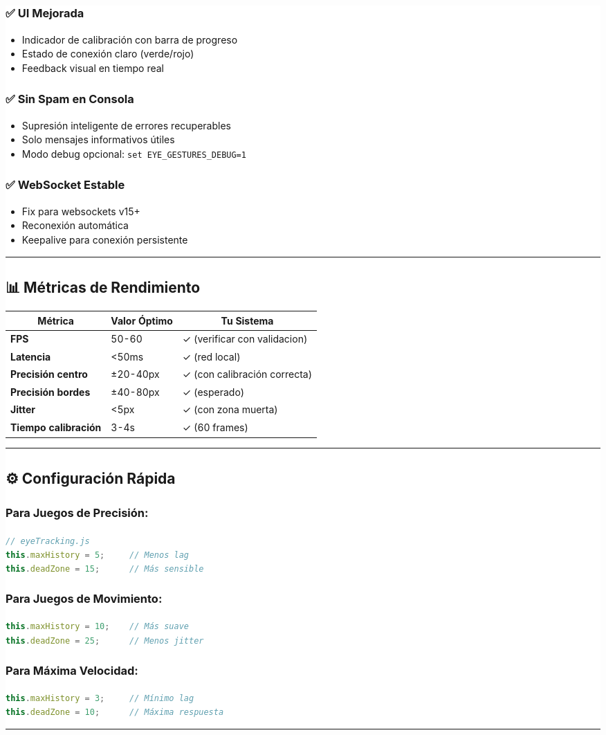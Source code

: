 ### ✅ **UI Mejorada**
- Indicador de calibración con barra de progreso
- Estado de conexión claro (verde/rojo)
- Feedback visual en tiempo real

### ✅ **Sin Spam en Consola**
- Supresión inteligente de errores recuperables
- Solo mensajes informativos útiles
- Modo debug opcional: `set EYE_GESTURES_DEBUG=1`

### ✅ **WebSocket Estable**
- Fix para websockets v15+
- Reconexión automática
- Keepalive para conexión persistente

---

## 📊 Métricas de Rendimiento

| Métrica | Valor Óptimo | Tu Sistema |
|---------|--------------|------------|
| **FPS** | 50-60 | ✓ (verificar con validacion) |
| **Latencia** | <50ms | ✓ (red local) |
| **Precisión centro** | ±20-40px | ✓ (con calibración correcta) |
| **Precisión bordes** | ±40-80px | ✓ (esperado) |
| **Jitter** | <5px | ✓ (con zona muerta) |
| **Tiempo calibración** | 3-4s | ✓ (60 frames) |

---

## ⚙️ Configuración Rápida

### Para Juegos de Precisión:
```javascript
// eyeTracking.js
this.maxHistory = 5;     // Menos lag
this.deadZone = 15;      // Más sensible
```

### Para Juegos de Movimiento:
```javascript
this.maxHistory = 10;    // Más suave
this.deadZone = 25;      // Menos jitter
```

### Para Máxima Velocidad:
```javascript
this.maxHistory = 3;     // Mínimo lag
this.deadZone = 10;      // Máxima respuesta
```

---